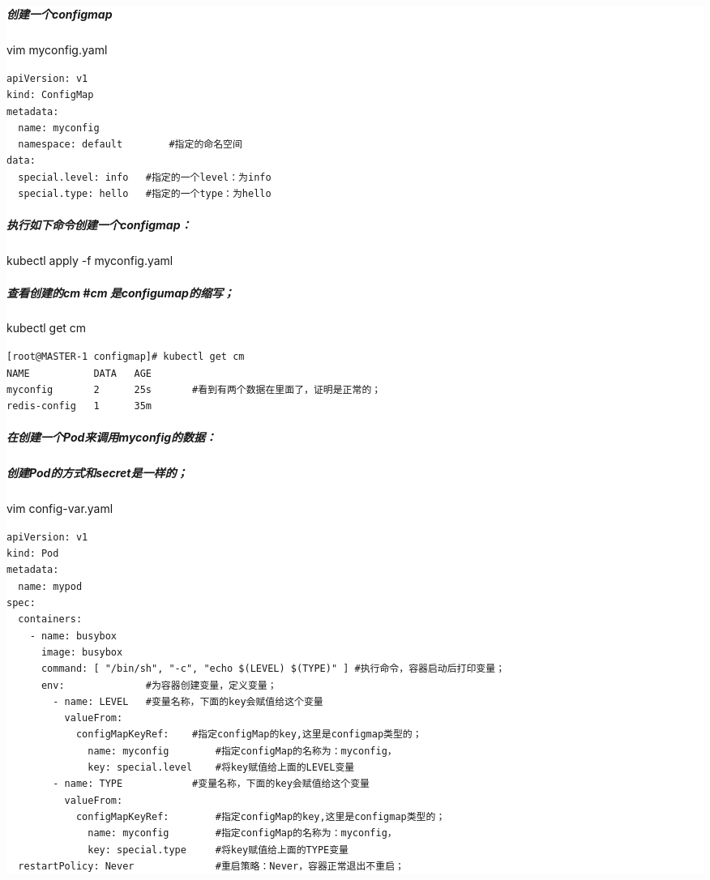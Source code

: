 ##### 创建一个configmap

vim  myconfig.yaml

```
apiVersion: v1
kind: ConfigMap
metadata:
  name: myconfig
  namespace: default		#指定的命名空间
data:
  special.level: info	#指定的一个level：为info
  special.type: hello	#指定的一个type：为hello
```

##### 执行如下命令创建一个configmap：

 kubectl apply -f myconfig.yaml 

##### 查看创建的cm		#cm  是configumap的缩写；

kubectl get cm

```
[root@MASTER-1 configmap]# kubectl get cm
NAME           DATA   AGE
myconfig       2      25s		#看到有两个数据在里面了，证明是正常的；
redis-config   1      35m
```

##### 在创建一个Pod来调用myconfig的数据：

##### 创建Pod的方式和secret是一样的；

vim  config-var.yaml

```
apiVersion: v1
kind: Pod
metadata:
  name: mypod
spec:
  containers:
    - name: busybox		
      image: busybox
      command: [ "/bin/sh", "-c", "echo $(LEVEL) $(TYPE)" ]	#执行命令，容器启动后打印变量；
      env:				#为容器创建变量，定义变量；
        - name: LEVEL	#变量名称，下面的key会赋值给这个变量
          valueFrom:
            configMapKeyRef:	#指定configMap的key,这里是configmap类型的；
              name: myconfig		#指定configMap的名称为：myconfig，
              key: special.level	#将key赋值给上面的LEVEL变量
        - name: TYPE			#变量名称，下面的key会赋值给这个变量
          valueFrom:
            configMapKeyRef:		#指定configMap的key,这里是configmap类型的；
              name: myconfig		#指定configMap的名称为：myconfig，
              key: special.type		#将key赋值给上面的TYPE变量
  restartPolicy: Never				#重启策略：Never，容器正常退出不重启；
```
